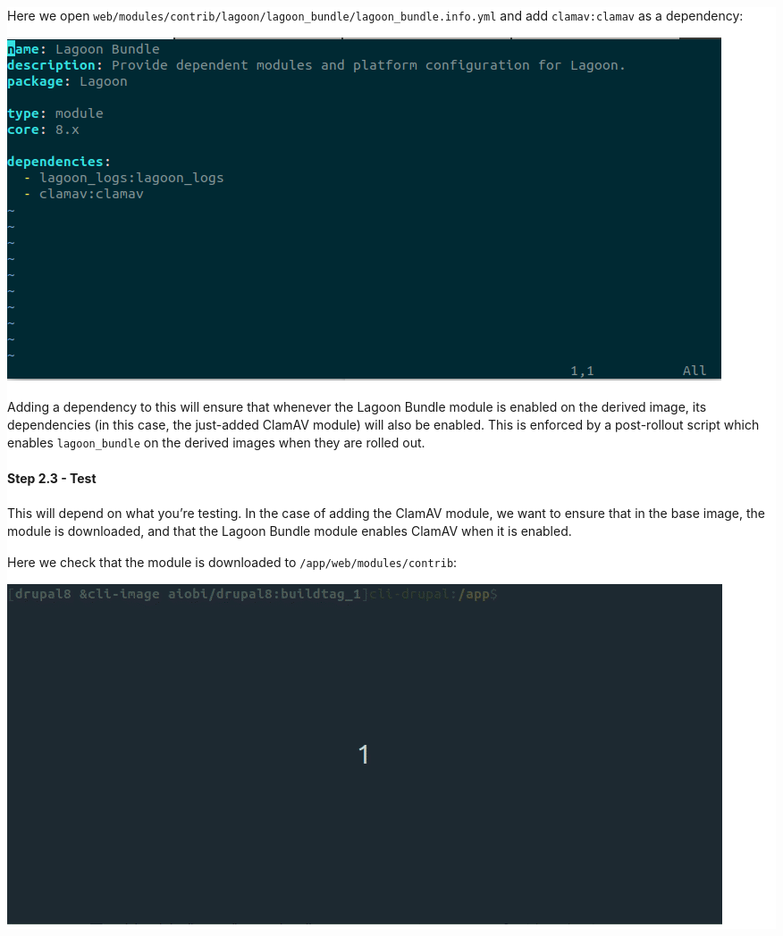Here we open `web/modules/contrib/lagoon/lagoon_bundle/lagoon_bundle.info.yml` and add `clamav:clamav` as a dependency:

![Adding ClamAV as a dependency of Lagoon Bundle.](../images/3.png)

Adding a dependency to this will ensure that whenever the Lagoon Bundle module is enabled on the derived image, its dependencies \(in this case, the just-added ClamAV module\) will also be enabled. This is enforced by a post-rollout script which enables `lagoon_bundle` on the derived images when they are rolled out.

#### Step 2.3 - Test

This will depend on what you’re testing. In the case of adding the ClamAV module, we want to ensure that in the base image, the module is downloaded, and that the Lagoon Bundle module enables ClamAV when it is enabled.

Here we check that the module is downloaded to `/app/web/modules/contrib`:

![Checking /app/web/modules/contrib to make sure ClamAV is downloaded. ](../images/4.gif)
